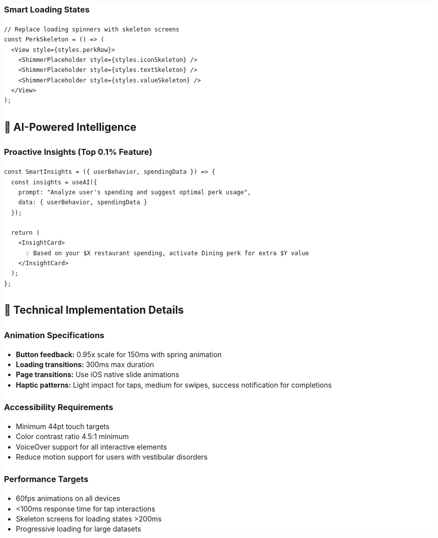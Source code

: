 ### **Smart Loading States**
```tsx
// Replace loading spinners with skeleton screens
const PerkSkeleton = () => (
  <View style={styles.perkRow}>
    <ShimmerPlaceholder style={styles.iconSkeleton} />
    <ShimmerPlaceholder style={styles.textSkeleton} />
    <ShimmerPlaceholder style={styles.valueSkeleton} />
  </View>
);
```

## 🧠 **AI-Powered Intelligence**

### **Proactive Insights (Top 0.1% Feature)**
```tsx
const SmartInsights = ({ userBehavior, spendingData }) => {
  const insights = useAI({
    prompt: "Analyze user's spending and suggest optimal perk usage",
    data: { userBehavior, spendingData }
  });
  
  return (
    <InsightCard>
      💡 Based on your $X restaurant spending, activate Dining perk for extra $Y value
    </InsightCard>
  );
};
```

## 🔧 **Technical Implementation Details**

### **Animation Specifications**
- **Button feedback:** 0.95x scale for 150ms with spring animation
- **Loading transitions:** 300ms max duration
- **Page transitions:** Use iOS native slide animations
- **Haptic patterns:** Light impact for taps, medium for swipes, success notification for completions

### **Accessibility Requirements**
- Minimum 44pt touch targets
- Color contrast ratio 4.5:1 minimum
- VoiceOver support for all interactive elements
- Reduce motion support for users with vestibular disorders

### **Performance Targets**
- 60fps animations on all devices
- <100ms response time for tap interactions
- Skeleton screens for loading states >200ms
- Progressive loading for large datasets
